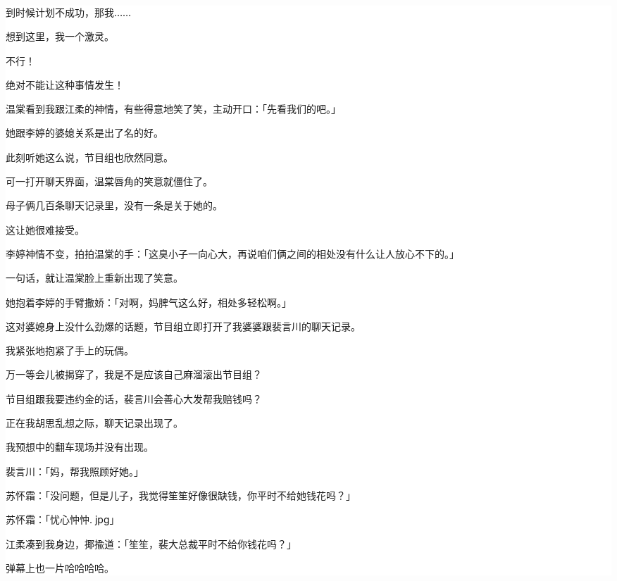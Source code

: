 到时候计划不成功，那我……


想到这里，我一个激灵。


不行！


绝对不能让这种事情发生！


温棠看到我跟江柔的神情，有些得意地笑了笑，主动开口：「先看我们的吧。」


她跟李婷的婆媳关系是出了名的好。


此刻听她这么说，节目组也欣然同意。


可一打开聊天界面，温棠唇角的笑意就僵住了。


母子俩几百条聊天记录里，没有一条是关于她的。


这让她很难接受。


李婷神情不变，拍拍温棠的手：「这臭小子一向心大，再说咱们俩之间的相处没有什么让人放心不下的。」


一句话，就让温棠脸上重新出现了笑意。


她抱着李婷的手臂撒娇：「对啊，妈脾气这么好，相处多轻松啊。」


这对婆媳身上没什么劲爆的话题，节目组立即打开了我婆婆跟裴言川的聊天记录。


我紧张地抱紧了手上的玩偶。


万一等会儿被揭穿了，我是不是应该自己麻溜滚出节目组？


节目组跟我要违约金的话，裴言川会善心大发帮我赔钱吗？


正在我胡思乱想之际，聊天记录出现了。


我预想中的翻车现场并没有出现。


裴言川：「妈，帮我照顾好她。」


苏怀霜：「没问题，但是儿子，我觉得笙笙好像很缺钱，你平时不给她钱花吗？」



苏怀霜：「忧心忡忡. jpg」


江柔凑到我身边，揶揄道：「笙笙，裴大总裁平时不给你钱花吗？」


弹幕上也一片哈哈哈哈。

